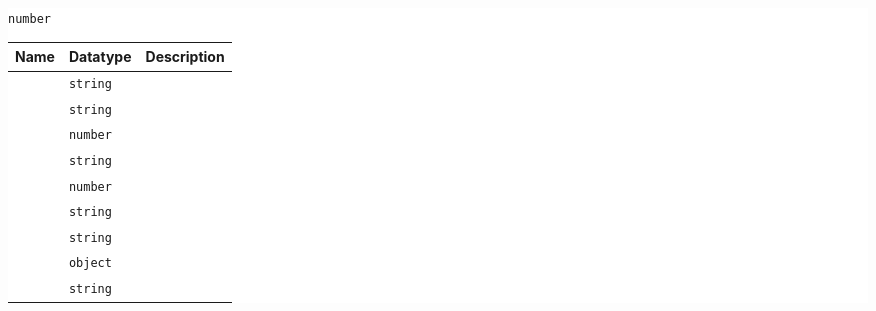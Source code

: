 <tr>
    <td><CopyableCode code="updatedAt" /></td>
    <td><code>number</code></td>
    <td></td>
</tr>
</tbody>
</table>
</TabItem>
<TabItem value="get_all_checks">

<table>
<thead>
    <tr>
    <th>Name</th>
    <th>Datatype</th>
    <th>Description</th>
    </tr>
</thead>
<tbody>
<tr>
    <td><CopyableCode code="id" /></td>
    <td><code>string</code></td>
    <td></td>
</tr>
<tr>
    <td><CopyableCode code="name" /></td>
    <td><code>string</code></td>
    <td></td>
</tr>
<tr>
    <td><CopyableCode code="completedAt" /></td>
    <td><code>number</code></td>
    <td></td>
</tr>
<tr>
    <td><CopyableCode code="conclusion" /></td>
    <td><code>string</code></td>
    <td></td>
</tr>
<tr>
    <td><CopyableCode code="createdAt" /></td>
    <td><code>number</code></td>
    <td></td>
</tr>
<tr>
    <td><CopyableCode code="detailsUrl" /></td>
    <td><code>string</code></td>
    <td></td>
</tr>
<tr>
    <td><CopyableCode code="integrationId" /></td>
    <td><code>string</code></td>
    <td></td>
</tr>
<tr>
    <td><CopyableCode code="output" /></td>
    <td><code>object</code></td>
    <td></td>
</tr>
<tr>
    <td><CopyableCode code="path" /></td>
    <td><code>string</code></td>
    <td></td>
</tr>